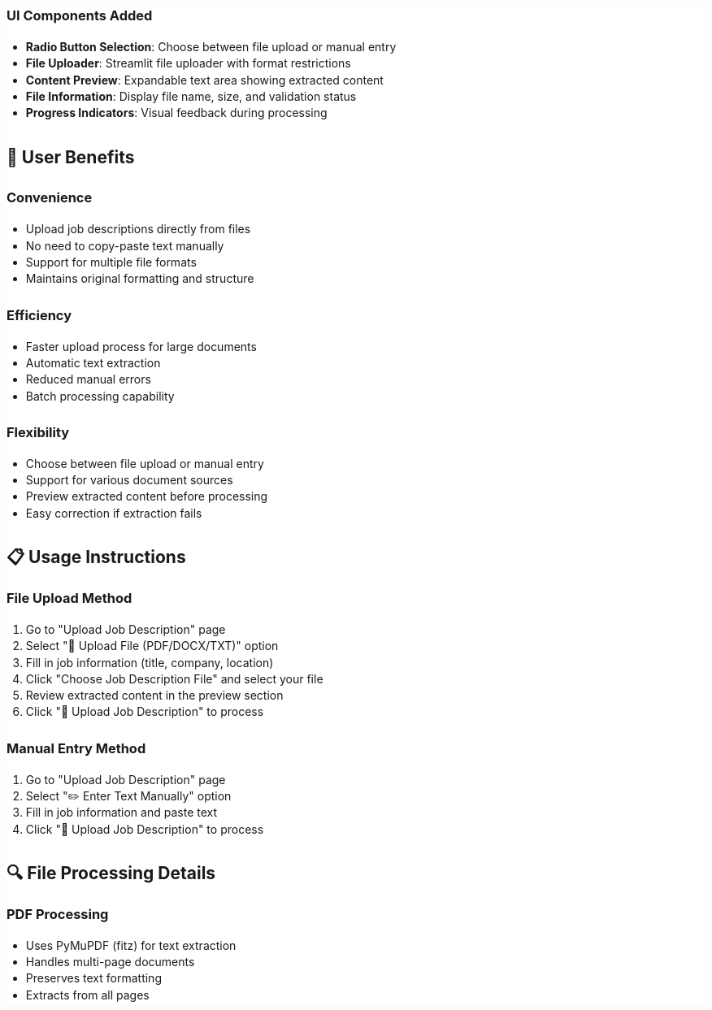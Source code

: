 ### **UI Components Added**
- **Radio Button Selection**: Choose between file upload or manual entry
- **File Uploader**: Streamlit file uploader with format restrictions
- **Content Preview**: Expandable text area showing extracted content
- **File Information**: Display file name, size, and validation status
- **Progress Indicators**: Visual feedback during processing

## 🎯 User Benefits

### **Convenience**
- Upload job descriptions directly from files
- No need to copy-paste text manually
- Support for multiple file formats
- Maintains original formatting and structure

### **Efficiency**
- Faster upload process for large documents
- Automatic text extraction
- Reduced manual errors
- Batch processing capability

### **Flexibility**
- Choose between file upload or manual entry
- Support for various document sources
- Preview extracted content before processing
- Easy correction if extraction fails

## 📋 Usage Instructions

### **File Upload Method**
1. Go to "Upload Job Description" page
2. Select "📁 Upload File (PDF/DOCX/TXT)" option
3. Fill in job information (title, company, location)
4. Click "Choose Job Description File" and select your file
5. Review extracted content in the preview section
6. Click "🚀 Upload Job Description" to process

### **Manual Entry Method**
1. Go to "Upload Job Description" page
2. Select "✏️ Enter Text Manually" option
3. Fill in job information and paste text
4. Click "🚀 Upload Job Description" to process

## 🔍 File Processing Details

### **PDF Processing**
- Uses PyMuPDF (fitz) for text extraction
- Handles multi-page documents
- Preserves text formatting
- Extracts from all pages
